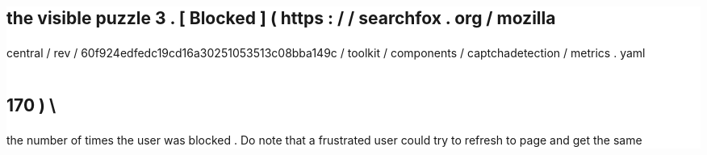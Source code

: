 the
visible
puzzle
3
.
[
Blocked
]
(
https
:
/
/
searchfox
.
org
/
mozilla
-
central
/
rev
/
60f924edfedc19cd16a30251053513c08bba149c
/
toolkit
/
components
/
captchadetection
/
metrics
.
yaml
#
170
)
\
-
the
number
of
times
the
user
was
blocked
.
Do
note
that
a
frustrated
user
could
try
to
refresh
to
page
and
get
the
same